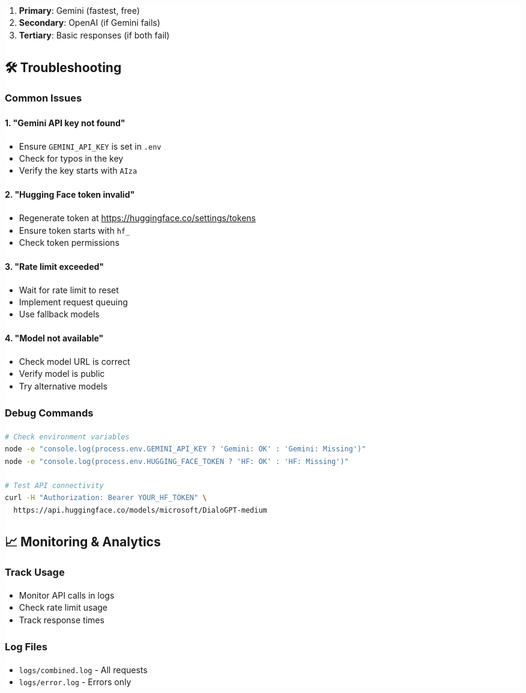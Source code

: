 1. **Primary**: Gemini (fastest, free)
2. **Secondary**: OpenAI (if Gemini fails)
3. **Tertiary**: Basic responses (if both fail)

## 🛠️ Troubleshooting

### Common Issues

#### 1. "Gemini API key not found"
- Ensure `GEMINI_API_KEY` is set in `.env`
- Check for typos in the key
- Verify the key starts with `AIza`

#### 2. "Hugging Face token invalid"
- Regenerate token at https://huggingface.co/settings/tokens
- Ensure token starts with `hf_`
- Check token permissions

#### 3. "Rate limit exceeded"
- Wait for rate limit to reset
- Implement request queuing
- Use fallback models

#### 4. "Model not available"
- Check model URL is correct
- Verify model is public
- Try alternative models

### Debug Commands

```bash
# Check environment variables
node -e "console.log(process.env.GEMINI_API_KEY ? 'Gemini: OK' : 'Gemini: Missing')"
node -e "console.log(process.env.HUGGING_FACE_TOKEN ? 'HF: OK' : 'HF: Missing')"

# Test API connectivity
curl -H "Authorization: Bearer YOUR_HF_TOKEN" \
  https://api.huggingface.co/models/microsoft/DialoGPT-medium
```

## 📈 Monitoring & Analytics

### Track Usage
- Monitor API calls in logs
- Check rate limit usage
- Track response times

### Log Files
- `logs/combined.log` - All requests
- `logs/error.log` - Errors only
